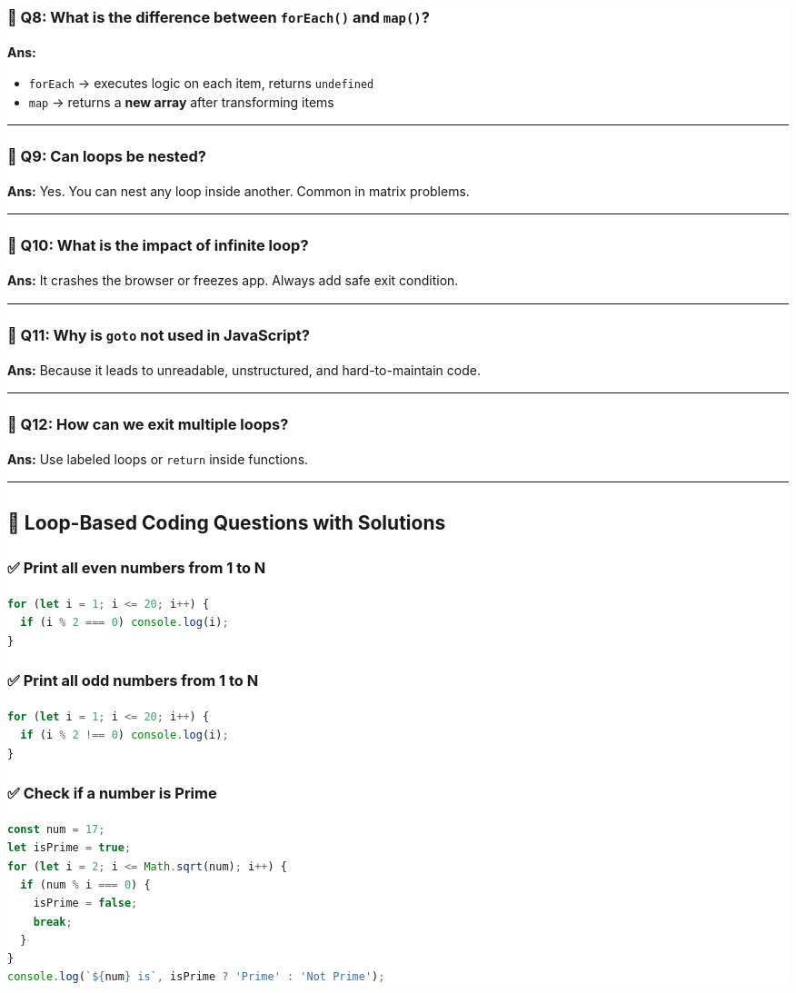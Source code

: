 
### 🔹 Q8: What is the difference between `forEach()` and `map()`?
**Ans:**
- `forEach` → executes logic on each item, returns `undefined`
- `map` → returns a **new array** after transforming items

---

### 🔹 Q9: Can loops be nested?
**Ans:** Yes. You can nest any loop inside another. Common in matrix problems.

---

### 🔹 Q10: What is the impact of infinite loop?
**Ans:** It crashes the browser or freezes app. Always add safe exit condition.

---

### 🔹 Q11: Why is `goto` not used in JavaScript?
**Ans:** Because it leads to unreadable, unstructured, and hard-to-maintain code.

---

### 🔹 Q12: How can we exit multiple loops?
**Ans:** Use labeled loops or `return` inside functions.

---

## 🔢 Loop-Based Coding Questions with Solutions

### ✅ Print all even numbers from 1 to N
```js
for (let i = 1; i <= 20; i++) {
  if (i % 2 === 0) console.log(i);
}
```

### ✅ Print all odd numbers from 1 to N
```js
for (let i = 1; i <= 20; i++) {
  if (i % 2 !== 0) console.log(i);
}
```

### ✅ Check if a number is Prime
```js
const num = 17;
let isPrime = true;
for (let i = 2; i <= Math.sqrt(num); i++) {
  if (num % i === 0) {
    isPrime = false;
    break;
  }
}
console.log(`${num} is`, isPrime ? 'Prime' : 'Not Prime');
```

